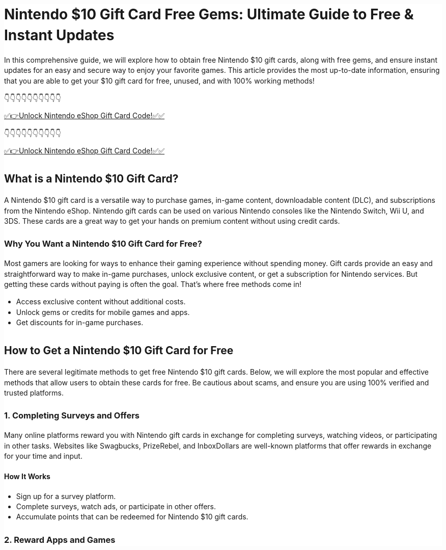 # Nintendo $10 Gift Card Free Gems: Ultimate Guide to Free & Instant Updates

In this comprehensive guide, we will explore how to obtain free Nintendo $10 gift cards, along with free gems, and ensure instant updates for an easy and secure way to enjoy your favorite games. This article provides the most up-to-date information, ensuring that you are able to get your $10 gift card for free, unused, and with 100% working methods!


👇👇👇👇👇👇👇👇👇👇

[✅👉Unlock Nintendo eShop Gift Card Code!✅✅](https://therewardgate.com/nintendo1/)

👇👇👇👇👇👇👇👇👇👇

[✅👉Unlock Nintendo eShop Gift Card Code!✅✅](https://therewardgate.com/nintendo1/)


## What is a Nintendo $10 Gift Card?

A Nintendo $10 gift card is a versatile way to purchase games, in-game content, downloadable content (DLC), and subscriptions from the Nintendo eShop. Nintendo gift cards can be used on various Nintendo consoles like the Nintendo Switch, Wii U, and 3DS. These cards are a great way to get your hands on premium content without using credit cards.

### Why You Want a Nintendo $10 Gift Card for Free?

Most gamers are looking for ways to enhance their gaming experience without spending money. Gift cards provide an easy and straightforward way to make in-game purchases, unlock exclusive content, or get a subscription for Nintendo services. But getting these cards without paying is often the goal. That’s where free methods come in!

- Access exclusive content without additional costs.
- Unlock gems or credits for mobile games and apps.
- Get discounts for in-game purchases.
  
## How to Get a Nintendo $10 Gift Card for Free

There are several legitimate methods to get free Nintendo $10 gift cards. Below, we will explore the most popular and effective methods that allow users to obtain these cards for free. Be cautious about scams, and ensure you are using 100% verified and trusted platforms.

### 1. Completing Surveys and Offers

Many online platforms reward you with Nintendo gift cards in exchange for completing surveys, watching videos, or participating in other tasks. Websites like Swagbucks, PrizeRebel, and InboxDollars are well-known platforms that offer rewards in exchange for your time and input.

#### How It Works
- Sign up for a survey platform.
- Complete surveys, watch ads, or participate in other offers.
- Accumulate points that can be redeemed for Nintendo $10 gift cards.

### 2. Reward Apps and Games
